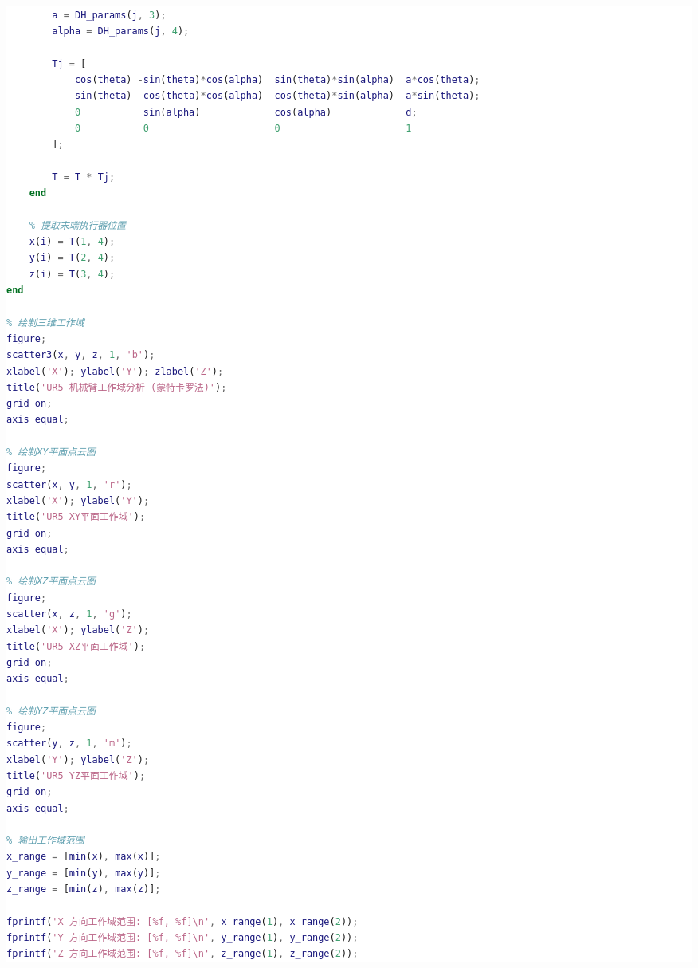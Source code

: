 ```matlab
        a = DH_params(j, 3);
        alpha = DH_params(j, 4);
        
        Tj = [
            cos(theta) -sin(theta)*cos(alpha)  sin(theta)*sin(alpha)  a*cos(theta);
            sin(theta)  cos(theta)*cos(alpha) -cos(theta)*sin(alpha)  a*sin(theta);
            0           sin(alpha)             cos(alpha)             d;
            0           0                      0                      1
        ];
        
        T = T * Tj;
    end
    
    % 提取末端执行器位置
    x(i) = T(1, 4);
    y(i) = T(2, 4);
    z(i) = T(3, 4);
end

% 绘制三维工作域
figure;
scatter3(x, y, z, 1, 'b');
xlabel('X'); ylabel('Y'); zlabel('Z');
title('UR5 机械臂工作域分析 (蒙特卡罗法)');
grid on;
axis equal;

% 绘制XY平面点云图
figure;
scatter(x, y, 1, 'r');
xlabel('X'); ylabel('Y');
title('UR5 XY平面工作域');
grid on;
axis equal;

% 绘制XZ平面点云图
figure;
scatter(x, z, 1, 'g');
xlabel('X'); ylabel('Z');
title('UR5 XZ平面工作域');
grid on;
axis equal;

% 绘制YZ平面点云图
figure;
scatter(y, z, 1, 'm');
xlabel('Y'); ylabel('Z');
title('UR5 YZ平面工作域');
grid on;
axis equal;

% 输出工作域范围
x_range = [min(x), max(x)];
y_range = [min(y), max(y)];
z_range = [min(z), max(z)];

fprintf('X 方向工作域范围: [%f, %f]\n', x_range(1), x_range(2));
fprintf('Y 方向工作域范围: [%f, %f]\n', y_range(1), y_range(2));
fprintf('Z 方向工作域范围: [%f, %f]\n', z_range(1), z_range(2));
```

